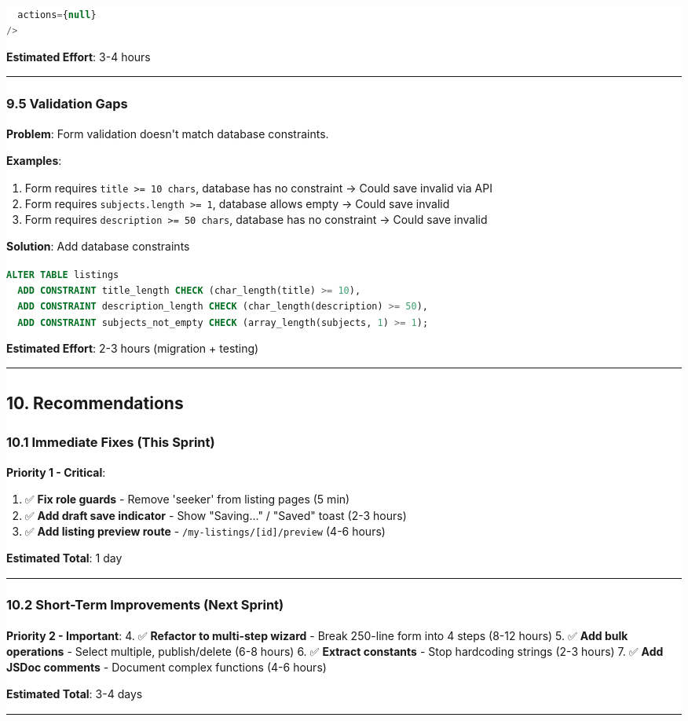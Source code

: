 ```typescript
  actions={null}
/>
```

**Estimated Effort**: 3-4 hours

---

### 9.5 Validation Gaps

**Problem**: Form validation doesn't match database constraints.

**Examples**:
1. Form requires `title >= 10 chars`, database has no constraint → Could save invalid via API
2. Form requires `subjects.length >= 1`, database allows empty → Could save invalid
3. Form requires `description >= 50 chars`, database has no constraint → Could save invalid

**Solution**: Add database constraints

```sql
ALTER TABLE listings
  ADD CONSTRAINT title_length CHECK (char_length(title) >= 10),
  ADD CONSTRAINT description_length CHECK (char_length(description) >= 50),
  ADD CONSTRAINT subjects_not_empty CHECK (array_length(subjects, 1) >= 1);
```

**Estimated Effort**: 2-3 hours (migration + testing)

---

## 10. Recommendations

### 10.1 Immediate Fixes (This Sprint)

**Priority 1 - Critical**:
1. ✅ **Fix role guards** - Remove 'seeker' from listing pages (5 min)
2. ✅ **Add draft save indicator** - Show "Saving..." / "Saved" toast (2-3 hours)
3. ✅ **Add listing preview route** - `/my-listings/[id]/preview` (4-6 hours)

**Estimated Total**: 1 day

---

### 10.2 Short-Term Improvements (Next Sprint)

**Priority 2 - Important**:
4. ✅ **Refactor to multi-step wizard** - Break 250-line form into 4 steps (8-12 hours)
5. ✅ **Add bulk operations** - Select multiple, publish/delete (6-8 hours)
6. ✅ **Extract constants** - Stop hardcoding strings (2-3 hours)
7. ✅ **Add JSDoc comments** - Document complex functions (4-6 hours)

**Estimated Total**: 3-4 days

---
